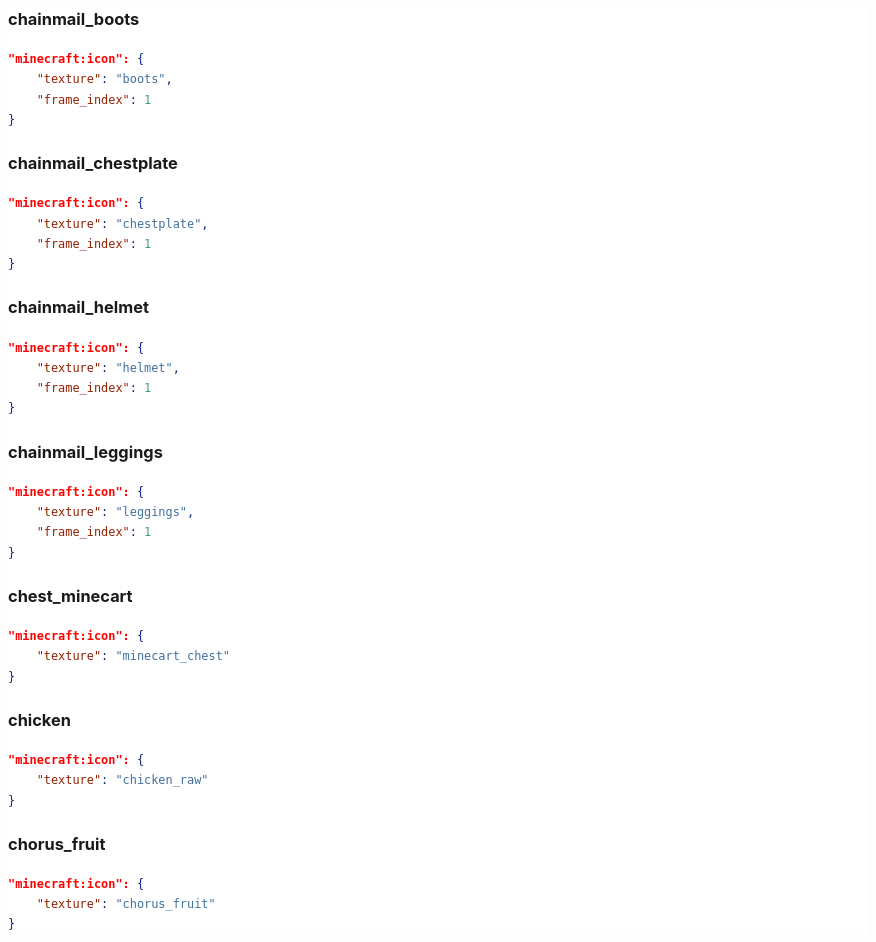 ### chainmail_boots
```json
"minecraft:icon": {
    "texture": "boots",
    "frame_index": 1
}
```

### chainmail_chestplate
```json
"minecraft:icon": {
    "texture": "chestplate",
    "frame_index": 1
}
```

### chainmail_helmet
```json
"minecraft:icon": {
    "texture": "helmet",
    "frame_index": 1
}
```

### chainmail_leggings
```json
"minecraft:icon": {
    "texture": "leggings",
    "frame_index": 1
}
```

### chest_minecart
```json
"minecraft:icon": {
    "texture": "minecart_chest"
}
```

### chicken
```json
"minecraft:icon": {
    "texture": "chicken_raw"
}
```

### chorus_fruit
```json
"minecraft:icon": {
    "texture": "chorus_fruit"
}
```
